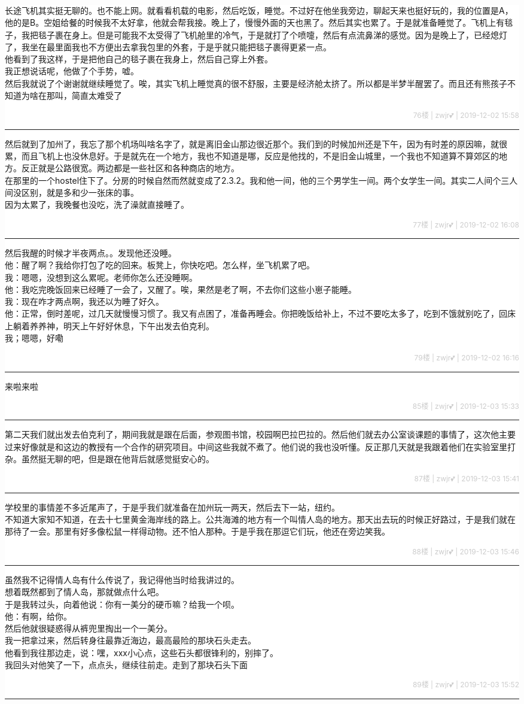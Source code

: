长途飞机其实挺无聊的。也不能上网。就看看机载的电影，然后吃饭，睡觉。不过好在他坐我旁边，聊起天来也挺好玩的，我的位置是A，他的是B。空姐给餐的时候我不太好拿，他就会帮我接。晚上了，慢慢外面的天也黑了。然后其实也累了。于是就准备睡觉了。飞机上有毯子，我把毯子裹在身上。但是可能我不太受得了飞机舱里的冷气，于是就打了个喷嚏，然后有点流鼻涕的感觉。因为是晚上了，已经熄灯了，我坐在最里面我也不方便出去拿我包里的外套，于是乎就只能把毯子裹得更紧一点。  
他看到了我这样，于是把他自己的毯子裹在我身上，然后自己穿上外套。  
我正想说话呢，他做了个手势，嘘。  
然后我就说了个谢谢就继续睡觉了。唉，其实飞机上睡觉真的很不舒服，主要是经济舱太挤了。所以都是半梦半醒罢了。而且还有熊孩子不知道为啥在那叫，简直太难受了
<div align="right" style="font-size:12px;color:#CCC;">            76楼 | zwjr💕 | 2019-12-02 15:58</div>
<hr />

然后就到了加州了，我忘了那个机场叫啥名字了，就是离旧金山那边很近那个。我们到的时候加州还是下午，因为有时差的原因嘛，就很累，而且飞机上也没休息好。于是就先在一个地方，我也不知道是哪，反应是他找的，不是旧金山城里，一个我也不知道算不算郊区的地方。反正就是公路很宽。两边都是一些社区和各种商店的地方。  
在那里的一个hostel住下了。分房的时候自然而然就变成了2\.3\.2。我和他一间，他的三个男学生一间。两个女学生一间。其实二人间个三人间没区别，就是多和少一张床的事。  
因为太累了，我晚餐也没吃，洗了澡就直接睡了。
<div align="right" style="font-size:12px;color:#CCC;">            77楼 | zwjr💕 | 2019-12-02 16:08</div>
<hr />

然后我醒的时候才半夜两点。。发现他还没睡。  
他：醒了啊？我给你打包了吃的回来。板凳上，你快吃吧。怎么样，坐飞机累了吧。  
我：嗯嗯，没想到这么累呢。老师你怎么还没睡啊。  
他：我吃完晚饭回来已经睡了一会了，又醒了。唉，果然是老了啊，不去你们这些小崽子能睡。  
我：现在咋才两点啊，我还以为睡了好久。  
他：正常，倒时差呢，过几天就慢慢习惯了。我又有点困了，准备再睡会。你把晚饭给补上，不过不要吃太多了，吃到不饿就别吃了，回床上躺着养养神，明天上午好好休息，下午出发去伯克利。  
我；嗯嗯，好嘞
<div align="right" style="font-size:12px;color:#CCC;">            79楼 | zwjr💕 | 2019-12-02 16:16</div>
<hr />

来啦来啦
<div align="right" style="font-size:12px;color:#CCC;">            85楼 | zwjr💕 | 2019-12-03 15:33</div>
<hr />

第二天我们就出发去伯克利了，期间我就是跟在后面，参观图书馆，校园啊巴拉巴拉的。然后他们就去办公室谈课题的事情了，这次他主要过来好像就是和这边的教授有一个合作的研究项目。中间这些我就不煮了。他们说的我也没听懂。反正那几天就是我跟着他们在实验室里打杂。虽然挺无聊的吧，但是跟在他背后就感觉挺安心的。
<div align="right" style="font-size:12px;color:#CCC;">            87楼 | zwjr💕 | 2019-12-03 15:41</div>
<hr />

学校里的事情差不多近尾声了，于是乎我们就准备在加州玩一两天，然后去下一站，纽约。  
不知道大家知不知道，在去十七里黄金海岸线的路上。公共海滩的地方有一个叫情人岛的地方。那天出去玩的时候正好路过，于是我们就在那待了一会。那里有好多像松鼠一样得动物。还不怕人那种。于是乎我在那逗它们玩，他还在旁边笑我。
<div align="right" style="font-size:12px;color:#CCC;">            88楼 | zwjr💕 | 2019-12-03 15:46</div>
<hr />

虽然我不记得情人岛有什么传说了，我记得他当时给我讲过的。  
想着既然都到了情人岛，那就做点什么吧。  
于是我转过头，向着他说：你有一美分的硬币嘛？给我一个呗。  
他：有啊，给你。  
然后他就很疑惑得从裤兜里掏出一个一美分。  
我一把拿过来，然后转身往最靠近海边，最高最险的那块石头走去。  
他看到我往那边走，说：嘿，xxx小心点，这些石头都很锋利的，别摔了。  
我回头对他笑了一下，点点头，继续往前走。走到了那块石头下面
<div align="right" style="font-size:12px;color:#CCC;">            89楼 | zwjr💕 | 2019-12-03 15:52</div>
<hr />
